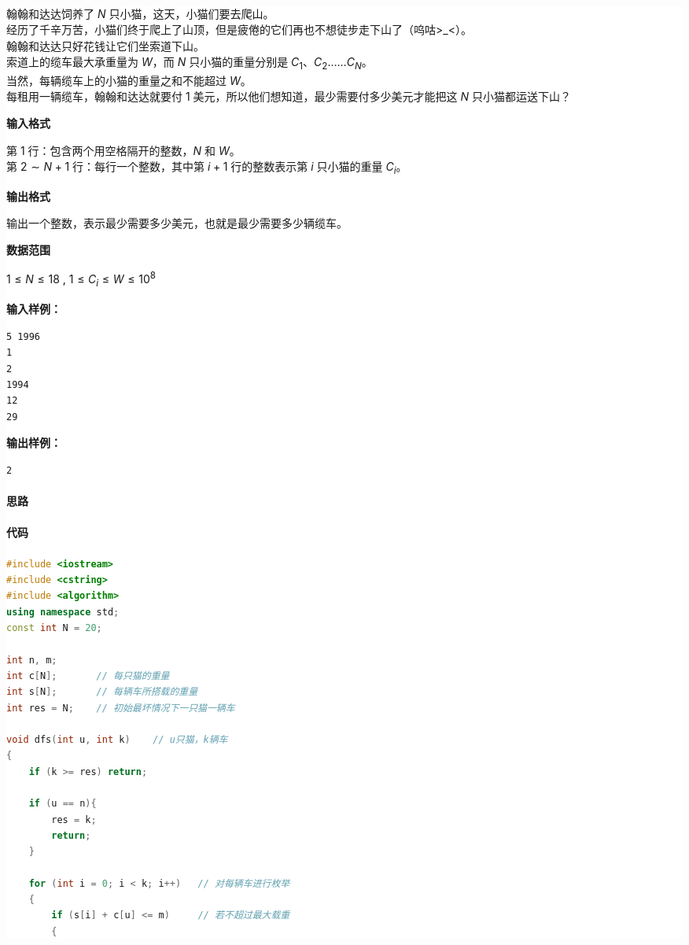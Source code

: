 翰翰和达达饲养了 $N$ 只小猫，这天，小猫们要去爬山。  
经历了千辛万苦，小猫们终于爬上了山顶，但是疲倦的它们再也不想徒步走下山了（呜咕>_<）。  
翰翰和达达只好花钱让它们坐索道下山。  
索道上的缆车最大承重量为 $W$，而 $N$ 只小猫的重量分别是 $C_1$、$C_2 …… C_N$。  
当然，每辆缆车上的小猫的重量之和不能超过 $W$。  
每租用一辆缆车，翰翰和达达就要付 $1$ 美元，所以他们想知道，最少需要付多少美元才能把这 $N$ 只小猫都运送下山？

__输入格式__

第 $1$ 行：包含两个用空格隔开的整数，$N$ 和 $W$。  
第 $2 \sim N+1$ 行：每行一个整数，其中第 $i+1$ 行的整数表示第 $i$ 只小猫的重量 $C_i$。

__输出格式__

输出一个整数，表示最少需要多少美元，也就是最少需要多少辆缆车。

__数据范围__

$1 \leqslant N \leqslant 18$ ,
$1 \leqslant C_i \leqslant W \leqslant 10^8$ 

__输入样例：__

```
5 1996
1
2
1994
12
29
```

__输出样例：__

```
2
```

#### 思路





#### 代码

```cpp
#include <iostream>
#include <cstring>
#include <algorithm>
using namespace std;
const int N = 20;

int n, m;
int c[N];       // 每只猫的重量
int s[N];       // 每辆车所搭载的重量
int res = N;    // 初始最坏情况下一只猫一辆车

void dfs(int u, int k)    // u只猫，k辆车
{
    if (k >= res) return;
    
    if (u == n){
        res = k;
        return;
    }
    
    for (int i = 0; i < k; i++)   // 对每辆车进行枚举
    {
        if (s[i] + c[u] <= m)     // 若不超过最大载重
        {
```